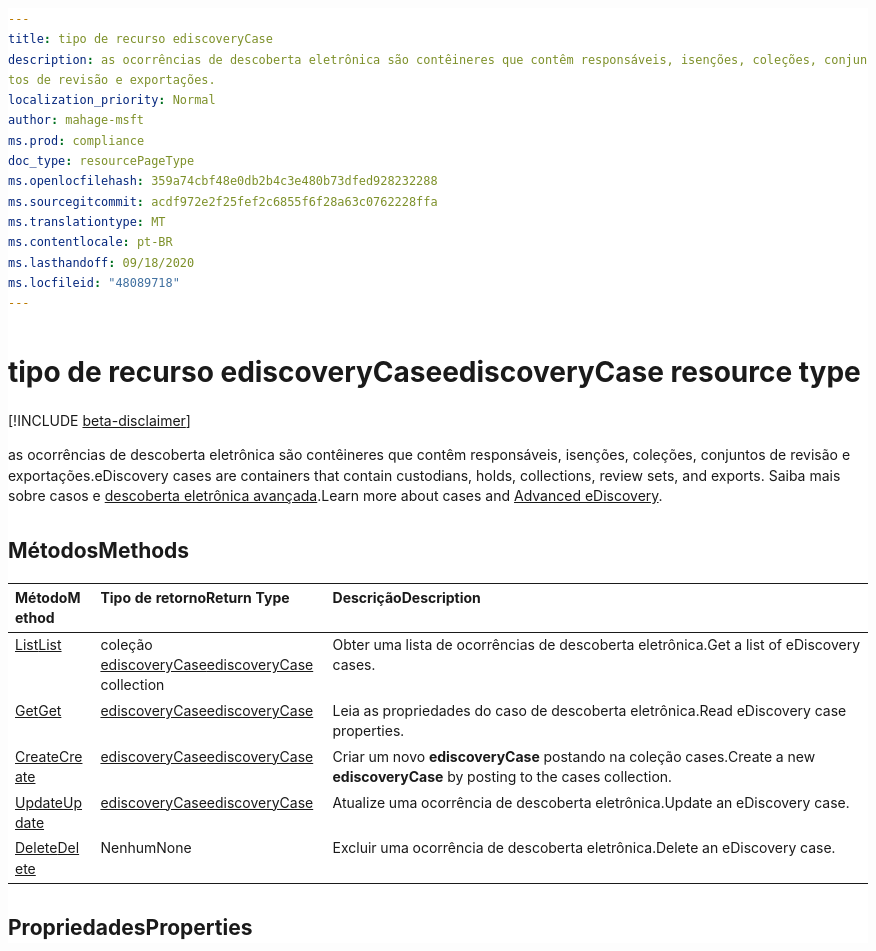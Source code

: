 ```yaml
---
title: tipo de recurso ediscoveryCase
description: as ocorrências de descoberta eletrônica são contêineres que contêm responsáveis, isenções, coleções, conjuntos de revisão e exportações.
localization_priority: Normal
author: mahage-msft
ms.prod: compliance
doc_type: resourcePageType
ms.openlocfilehash: 359a74cbf48e0db2b4c3e480b73dfed928232288
ms.sourcegitcommit: acdf972e2f25fef2c6855f6f28a63c0762228ffa
ms.translationtype: MT
ms.contentlocale: pt-BR
ms.lasthandoff: 09/18/2020
ms.locfileid: "48089718"
---
```

# <a name="ediscoverycase-resource-type"></a><span data-ttu-id="a5f64-103">tipo de recurso ediscoveryCase</span><span class="sxs-lookup"><span data-stu-id="a5f64-103">ediscoveryCase resource type</span></span>

[!INCLUDE [beta-disclaimer](../../includes/beta-disclaimer.md)]

<span data-ttu-id="a5f64-104">as ocorrências de descoberta eletrônica são contêineres que contêm responsáveis, isenções, coleções, conjuntos de revisão e exportações.</span><span class="sxs-lookup"><span data-stu-id="a5f64-104">eDiscovery cases are containers that contain custodians, holds, collections, review sets, and exports.</span></span>  <span data-ttu-id="a5f64-105">Saiba mais sobre casos e [descoberta eletrônica avançada](https://docs.microsoft.com/microsoft-365/compliance/overview-ediscovery-20).</span><span class="sxs-lookup"><span data-stu-id="a5f64-105">Learn more about cases and [Advanced eDiscovery](https://docs.microsoft.com/microsoft-365/compliance/overview-ediscovery-20).</span></span>

## <a name="methods"></a><span data-ttu-id="a5f64-106">Métodos</span><span class="sxs-lookup"><span data-stu-id="a5f64-106">Methods</span></span>

| <span data-ttu-id="a5f64-107">Método</span><span class="sxs-lookup"><span data-stu-id="a5f64-107">Method</span></span>       | <span data-ttu-id="a5f64-108">Tipo de retorno</span><span class="sxs-lookup"><span data-stu-id="a5f64-108">Return Type</span></span> | <span data-ttu-id="a5f64-109">Descrição</span><span class="sxs-lookup"><span data-stu-id="a5f64-109">Description</span></span> |
|:-------------|:------------|:------------|
| [<span data-ttu-id="a5f64-110">List</span><span class="sxs-lookup"><span data-stu-id="a5f64-110">List</span></span>](../api/ediscoverycase-list.md) | <span data-ttu-id="a5f64-111">coleção [ediscoveryCase](ediscoverycase.md)</span><span class="sxs-lookup"><span data-stu-id="a5f64-111">[ediscoveryCase](ediscoverycase.md) collection</span></span> | <span data-ttu-id="a5f64-112">Obter uma lista de ocorrências de descoberta eletrônica.</span><span class="sxs-lookup"><span data-stu-id="a5f64-112">Get a list of eDiscovery cases.</span></span>|
| [<span data-ttu-id="a5f64-113">Get</span><span class="sxs-lookup"><span data-stu-id="a5f64-113">Get</span></span>](../api/ediscoverycase-get.md) | [<span data-ttu-id="a5f64-114">ediscoveryCase</span><span class="sxs-lookup"><span data-stu-id="a5f64-114">ediscoveryCase</span></span>](ediscoverycase.md) | <span data-ttu-id="a5f64-115">Leia as propriedades do caso de descoberta eletrônica.</span><span class="sxs-lookup"><span data-stu-id="a5f64-115">Read eDiscovery case properties.</span></span> |
| [<span data-ttu-id="a5f64-116">Create</span><span class="sxs-lookup"><span data-stu-id="a5f64-116">Create</span></span>](../api/ediscoverycase-post.md) | [<span data-ttu-id="a5f64-117">ediscoveryCase</span><span class="sxs-lookup"><span data-stu-id="a5f64-117">ediscoveryCase</span></span>](ediscoverycase.md) | <span data-ttu-id="a5f64-118">Criar um novo **ediscoveryCase** postando na coleção cases.</span><span class="sxs-lookup"><span data-stu-id="a5f64-118">Create a new **ediscoveryCase** by posting to the cases collection.</span></span> |
| [<span data-ttu-id="a5f64-119">Update</span><span class="sxs-lookup"><span data-stu-id="a5f64-119">Update</span></span>](../api/ediscoverycase-update.md) | [<span data-ttu-id="a5f64-120">ediscoveryCase</span><span class="sxs-lookup"><span data-stu-id="a5f64-120">ediscoveryCase</span></span>](ediscoverycase.md) | <span data-ttu-id="a5f64-121">Atualize uma ocorrência de descoberta eletrônica.</span><span class="sxs-lookup"><span data-stu-id="a5f64-121">Update an eDiscovery case.</span></span> |
| [<span data-ttu-id="a5f64-122">Delete</span><span class="sxs-lookup"><span data-stu-id="a5f64-122">Delete</span></span>](../api/ediscoverycase-delete.md) | <span data-ttu-id="a5f64-123">Nenhum</span><span class="sxs-lookup"><span data-stu-id="a5f64-123">None</span></span> | <span data-ttu-id="a5f64-124">Excluir uma ocorrência de descoberta eletrônica.</span><span class="sxs-lookup"><span data-stu-id="a5f64-124">Delete an eDiscovery case.</span></span> |

## <a name="properties"></a><span data-ttu-id="a5f64-125">Propriedades</span><span class="sxs-lookup"><span data-stu-id="a5f64-125">Properties</span></span>
